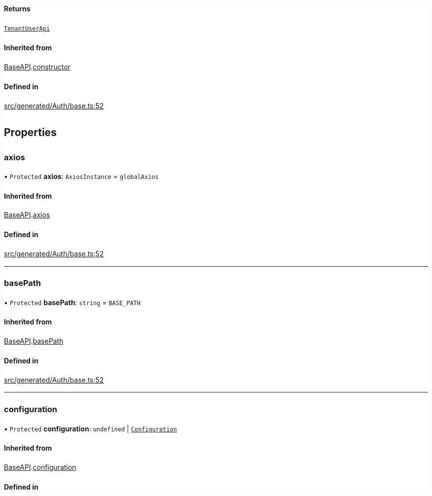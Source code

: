 #### Returns

[`TenantUserApi`](Auth_api.TenantUserApi.md)

#### Inherited from

[BaseAPI](Auth_base.BaseAPI.md).[constructor](Auth_base.BaseAPI.md#constructor)

#### Defined in

[src/generated/Auth/base.ts:52](https://github.com/saasus-platform/saasus-sdk-javascript/blob/55abc15/src/generated/Auth/base.ts#L52)

## Properties

### axios

• `Protected` **axios**: `AxiosInstance` = `globalAxios`

#### Inherited from

[BaseAPI](Auth_base.BaseAPI.md).[axios](Auth_base.BaseAPI.md#axios)

#### Defined in

[src/generated/Auth/base.ts:52](https://github.com/saasus-platform/saasus-sdk-javascript/blob/55abc15/src/generated/Auth/base.ts#L52)

___

### basePath

• `Protected` **basePath**: `string` = `BASE_PATH`

#### Inherited from

[BaseAPI](Auth_base.BaseAPI.md).[basePath](Auth_base.BaseAPI.md#basepath)

#### Defined in

[src/generated/Auth/base.ts:52](https://github.com/saasus-platform/saasus-sdk-javascript/blob/55abc15/src/generated/Auth/base.ts#L52)

___

### configuration

• `Protected` **configuration**: `undefined` \| [`Configuration`](Auth_configuration.Configuration.md)

#### Inherited from

[BaseAPI](Auth_base.BaseAPI.md).[configuration](Auth_base.BaseAPI.md#configuration)

#### Defined in
